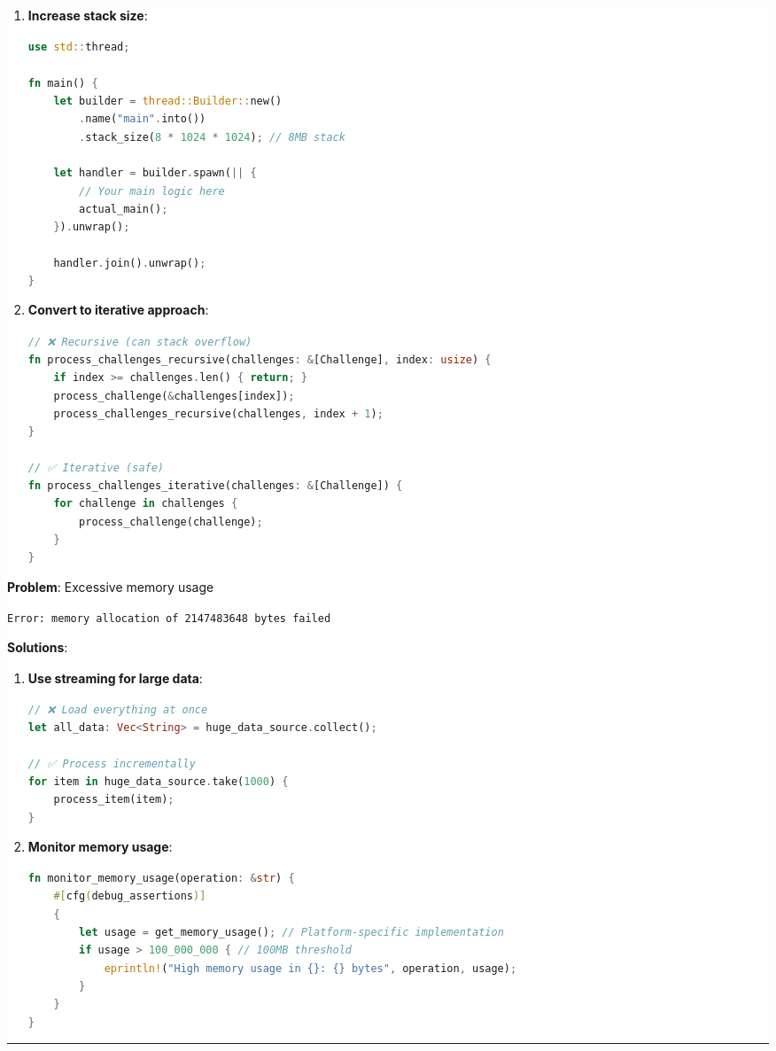 1. **Increase stack size**:

    ```rust
    use std::thread;

    fn main() {
        let builder = thread::Builder::new()
            .name("main".into())
            .stack_size(8 * 1024 * 1024); // 8MB stack

        let handler = builder.spawn(|| {
            // Your main logic here
            actual_main();
        }).unwrap();

        handler.join().unwrap();
    }
    ```

2. **Convert to iterative approach**:

    ```rust
    // ❌ Recursive (can stack overflow)
    fn process_challenges_recursive(challenges: &[Challenge], index: usize) {
        if index >= challenges.len() { return; }
        process_challenge(&challenges[index]);
        process_challenges_recursive(challenges, index + 1);
    }

    // ✅ Iterative (safe)
    fn process_challenges_iterative(challenges: &[Challenge]) {
        for challenge in challenges {
            process_challenge(challenge);
        }
    }
    ```

**Problem**: Excessive memory usage

```
Error: memory allocation of 2147483648 bytes failed
```

**Solutions**:

1. **Use streaming for large data**:

    ```rust
    // ❌ Load everything at once
    let all_data: Vec<String> = huge_data_source.collect();

    // ✅ Process incrementally
    for item in huge_data_source.take(1000) {
        process_item(item);
    }
    ```

2. **Monitor memory usage**:
    ```rust
    fn monitor_memory_usage(operation: &str) {
        #[cfg(debug_assertions)]
        {
            let usage = get_memory_usage(); // Platform-specific implementation
            if usage > 100_000_000 { // 100MB threshold
                eprintln!("High memory usage in {}: {} bytes", operation, usage);
            }
        }
    }
    ```

---